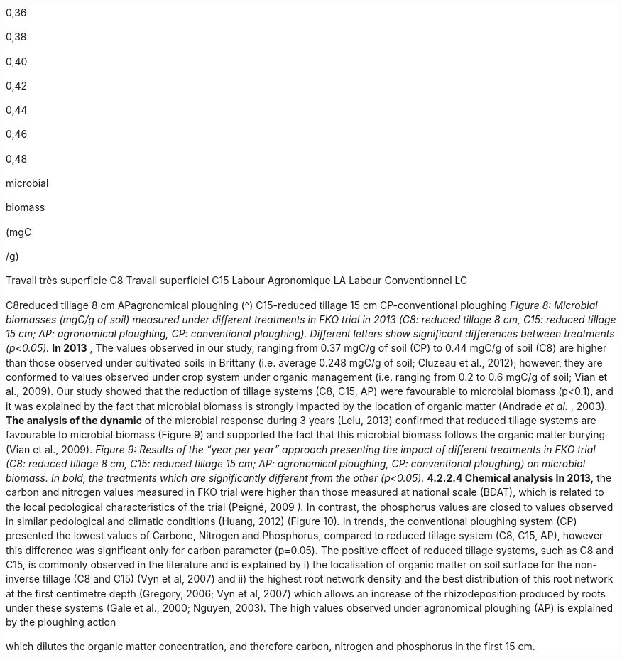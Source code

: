  0,36 

 0,38 

 0,40 

 0,42 

 0,44 

 0,46 

 0,48 

 microbial 

 biomass 

 (mgC 

 /g) 

 Travail très superficie C8 Travail superficiel C15 Labour Agronomique LA Labour Conventionnel LC 

C8reduced tillage 8 cm APagronomical ploughing (^) C15-reduced tillage 15 cm CP-conventional ploughing _Figure 8: Microbial biomasses (mgC/g of soil) measured under different treatments in FKO trial in 2013 (C8: reduced tillage 8 cm, C15: reduced tillage 15 cm; AP: agronomical ploughing, CP: conventional ploughing). Different letters show significant differences between treatments (p<0.05)._ **In 2013** , The values observed in our study, ranging from 0.37 mgC/g of soil (CP) to 0.44 mgC/g of soil (C8) are higher than those observed under cultivated soils in Brittany (i.e. average 0.248 mgC/g of soil; Cluzeau et al., 2012); however, they are conformed to values observed under crop system under organic management (i.e. ranging from 0.2 to 0.6 mgC/g of soil; Vian et al., 2009). Our study showed that the reduction of tillage systems (C8, C15, AP) were favourable to microbial biomass (p<0.1), and it was explained by the fact that microbial biomass is strongly impacted by the location of organic matter (Andrade _et al._ , 2003)_._ **The analysis of the dynamic** of the microbial response during 3 years (Lelu, 2013) confirmed that reduced tillage systems are favourable to microbial biomass (Figure 9) and supported the fact that this microbial biomass follows the organic matter burying (Vian et al., 2009). _Figure 9: Results of the “year per year” approach presenting the impact of different treatments in FKO trial (C8: reduced tillage 8 cm, C15: reduced tillage 15 cm; AP: agronomical ploughing, CP: conventional ploughing) on microbial biomass. In bold, the treatments which are significantly different from the other (p<0.05)._ **4.2.2.4 Chemical analysis In 2013,** the carbon and nitrogen values measured in FKO trial were higher than those measured at national scale (BDAT), which is related to the local pedological characteristics of the trial (Peigné, 2009 _)._ In contrast, the phosphorus values are closed to values observed in similar pedological and climatic conditions (Huang, 2012) (Figure 10)_._ In trends, the conventional ploughing system (CP) presented the lowest values of Carbone, Nitrogen and Phosphorus, compared to reduced tillage system (C8, C15, AP), however this difference was significant only for carbon parameter (p=0.05). The positive effect of reduced tillage systems, such as C8 and C15, is commonly observed in the literature and is explained by i) the localisation of organic matter on soil surface for the non-inverse tillage (C8 and C15) (Vyn et al, 2007) and ii) the highest root network density and the best distribution of this root network at the first centimetre depth (Gregory, 2006; Vyn et al, 2007) which allows an increase of the rhizodeposition produced by roots under these systems (Gale et al., 2000; Nguyen, 2003)_._ The high values observed under agronomical ploughing (AP) is explained by the ploughing action 


which dilutes the organic matter concentration, and therefore carbon, nitrogen and phosphorus in the first 15 cm. 
